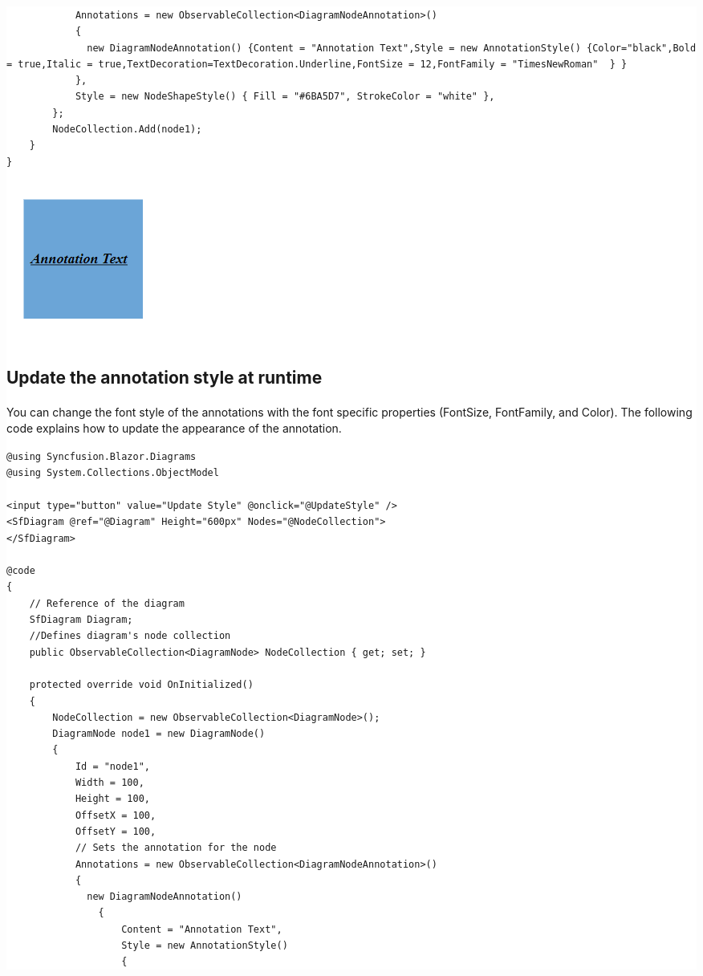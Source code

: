 ```cshtml
            Annotations = new ObservableCollection<DiagramNodeAnnotation>()
            {
              new DiagramNodeAnnotation() {Content = "Annotation Text",Style = new AnnotationStyle() {Color="black",Bold = true,Italic = true,TextDecoration=TextDecoration.Underline,FontSize = 12,FontFamily = "TimesNewRoman"  } }
            },
            Style = new NodeShapeStyle() { Fill = "#6BA5D7", StrokeColor = "white" },
        };
        NodeCollection.Add(node1);
    }
}
```

![Label WrapWith Overflow](../images/Annotation_appearance.png)

## Update the annotation style at runtime

You can change the font style of the annotations with the font specific properties (FontSize, FontFamily, and Color). The following code explains how to update the appearance of the annotation.

```cshtml
@using Syncfusion.Blazor.Diagrams
@using System.Collections.ObjectModel

<input type="button" value="Update Style" @onclick="@UpdateStyle" />
<SfDiagram @ref="@Diagram" Height="600px" Nodes="@NodeCollection">
</SfDiagram>

@code
{
    // Reference of the diagram
    SfDiagram Diagram;
    //Defines diagram's node collection
    public ObservableCollection<DiagramNode> NodeCollection { get; set; }

    protected override void OnInitialized()
    {
        NodeCollection = new ObservableCollection<DiagramNode>();
        DiagramNode node1 = new DiagramNode()
        {
            Id = "node1",
            Width = 100,
            Height = 100,
            OffsetX = 100,
            OffsetY = 100,
            // Sets the annotation for the node
            Annotations = new ObservableCollection<DiagramNodeAnnotation>()
            {
              new DiagramNodeAnnotation()
                {
                    Content = "Annotation Text",
                    Style = new AnnotationStyle()
                    {
```